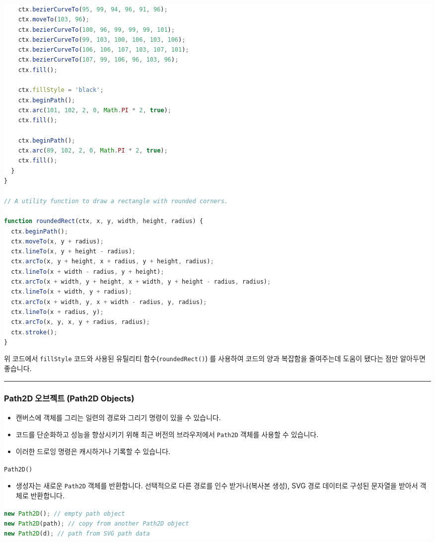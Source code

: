 ```js
    ctx.bezierCurveTo(95, 99, 94, 96, 91, 96);
    ctx.moveTo(103, 96);
    ctx.bezierCurveTo(100, 96, 99, 99, 99, 101);
    ctx.bezierCurveTo(99, 103, 100, 106, 103, 106);
    ctx.bezierCurveTo(106, 106, 107, 103, 107, 101);
    ctx.bezierCurveTo(107, 99, 106, 96, 103, 96);
    ctx.fill();

    ctx.fillStyle = 'black';
    ctx.beginPath();
    ctx.arc(101, 102, 2, 0, Math.PI * 2, true);
    ctx.fill();

    ctx.beginPath();
    ctx.arc(89, 102, 2, 0, Math.PI * 2, true);
    ctx.fill();
  }
}

// A utility function to draw a rectangle with rounded corners.

function roundedRect(ctx, x, y, width, height, radius) {
  ctx.beginPath();
  ctx.moveTo(x, y + radius);
  ctx.lineTo(x, y + height - radius);
  ctx.arcTo(x, y + height, x + radius, y + height, radius);
  ctx.lineTo(x + width - radius, y + height);
  ctx.arcTo(x + width, y + height, x + width, y + height - radius, radius);
  ctx.lineTo(x + width, y + radius);
  ctx.arcTo(x + width, y, x + width - radius, y, radius);
  ctx.lineTo(x + radius, y);
  ctx.arcTo(x, y, x, y + radius, radius);
  ctx.stroke();
}
```

위 코드에서 `fillStyle` 코드와 사용된 유틸리티 함수(`roundedRect()`) 를 사용하여 코드의 양과 복잡함을 줄여주는데 도움이 됐다는 점만 알아두면 좋습니다.

---

### Path2D 오브젝트 (Path2D Objects)

- 캔버스에 객체를 그리는 일련의 경로와 그리기 명령이 있을 수 있습니다.

- 코드를 단순화하고 성능을 향상시키기 위해 최근 버전의 브라우저에서 `Path2D` 객체를 사용할 수 있습니다.

- 이러한 드로잉 명령은 캐시하거나 기록할 수 있습니다.

`Path2D()`

- 생성자는 새로운 `Path2D` 객체를 반환합니다. 선택적으로 다른 경로를 인수 받거나(복사본 생성), SVG 경로 데이터로 구성된 문자열을 받아서 객체로 반환합니다.

```js
new Path2D(); // empty path object
new Path2D(path); // copy from another Path2D object
new Path2D(d); // path from SVG path data
```
